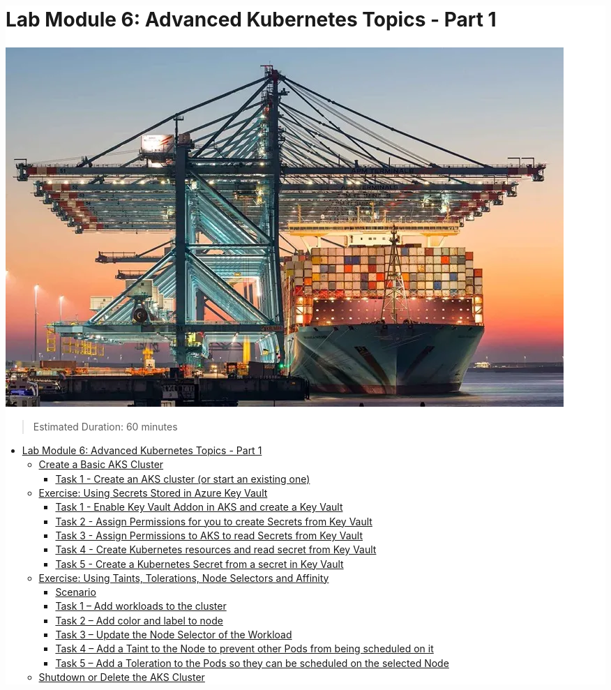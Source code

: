 # Lab Module 6: Advanced Kubernetes Topics - Part 1

![](content/container-ship-port.png)

> Estimated Duration: 60 minutes

- [Lab Module 6: Advanced Kubernetes Topics - Part 1](#lab-module-6-advanced-kubernetes-topics---part-1)
  - [Create a Basic AKS Cluster](#create-a-basic-aks-cluster)
    - [Task 1 - Create an AKS cluster (or start an existing one)](#task-1---create-an-aks-cluster-or-start-an-existing-one)
  - [Exercise: Using Secrets Stored in Azure Key Vault](#exercise-using-secrets-stored-in-azure-key-vault)
    - [Task 1 - Enable Key Vault Addon in AKS and create a Key Vault](#task-1---enable-key-vault-addon-in-aks-and-create-a-key-vault)
    - [Task 2 - Assign Permissions for you to create Secrets from Key Vault](#task-2---assign-permissions-for-you-to-create-secrets-from-key-vault)
    - [Task 3 - Assign Permissions to AKS to read Secrets from Key Vault](#task-3---assign-permissions-to-aks-to-read-secrets-from-key-vault)
    - [Task 4 - Create Kubernetes resources and read secret from Key Vault](#task-4---create-kubernetes-resources-and-read-secret-from-key-vault)
    - [Task 5 - Create a Kubernetes Secret from a secret in Key Vault](#task-5---create-a-kubernetes-secret-from-a-secret-in-key-vault)
  - [Exercise: Using Taints, Tolerations, Node Selectors and Affinity](#exercise-using-taints-tolerations-node-selectors-and-affinity)
    - [Scenario](#scenario)
    - [Task 1 – Add workloads to the cluster](#task-1--add-workloads-to-the-cluster)
    - [Task 2 – Add color and label to node](#task-2--add-color-and-label-to-node)
    - [Task 3 – Update the Node Selector of the Workload](#task-3--update-the-node-selector-of-the-workload)
    - [Task 4 – Add a Taint to the Node to prevent other Pods from being scheduled on it](#task-4--add-a-taint-to-the-node-to-prevent-other-pods-from-being-scheduled-on-it)
    - [Task 5 – Add a Toleration to the Pods so they can be scheduled on the selected Node](#task-5--add-a-toleration-to-the-pods-so-they-can-be-scheduled-on-the-selected-node)
  - [Shutdown or Delete the AKS Cluster](#shutdown-or-delete-the-aks-cluster)
